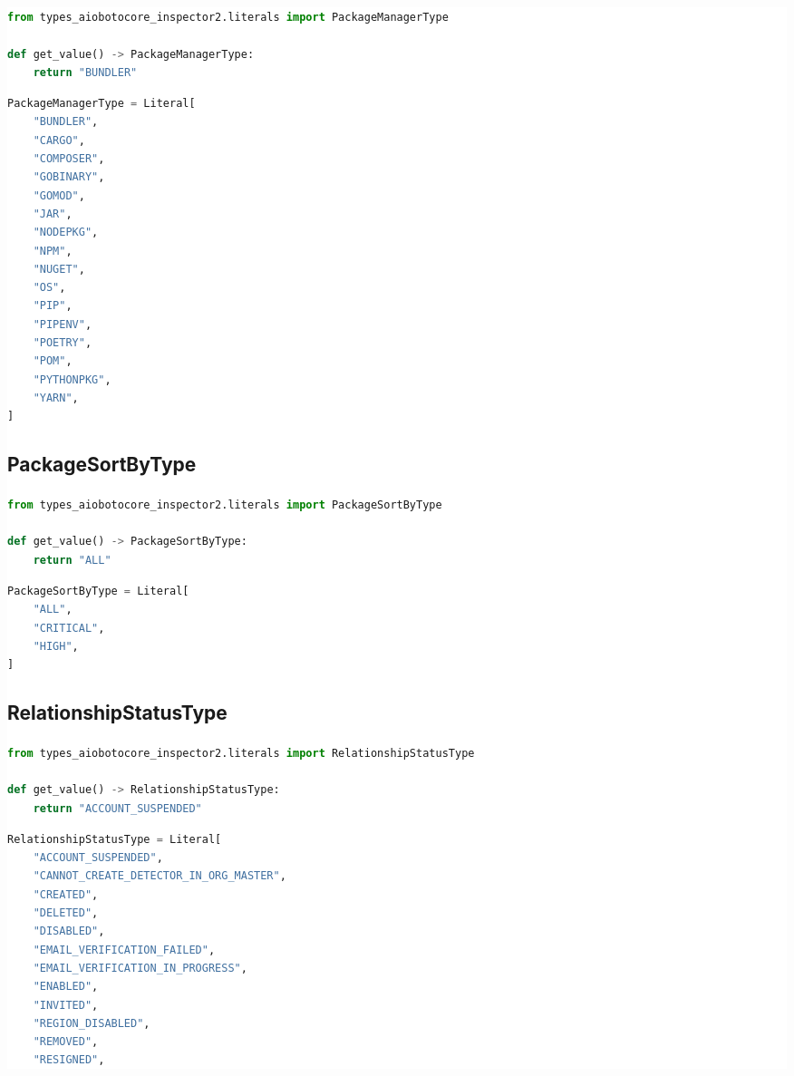```python title="Usage Example"
from types_aiobotocore_inspector2.literals import PackageManagerType

def get_value() -> PackageManagerType:
    return "BUNDLER"
```

```python title="Definition"
PackageManagerType = Literal[
    "BUNDLER",
    "CARGO",
    "COMPOSER",
    "GOBINARY",
    "GOMOD",
    "JAR",
    "NODEPKG",
    "NPM",
    "NUGET",
    "OS",
    "PIP",
    "PIPENV",
    "POETRY",
    "POM",
    "PYTHONPKG",
    "YARN",
]
```
## PackageSortByType

```python title="Usage Example"
from types_aiobotocore_inspector2.literals import PackageSortByType

def get_value() -> PackageSortByType:
    return "ALL"
```

```python title="Definition"
PackageSortByType = Literal[
    "ALL",
    "CRITICAL",
    "HIGH",
]
```
## RelationshipStatusType

```python title="Usage Example"
from types_aiobotocore_inspector2.literals import RelationshipStatusType

def get_value() -> RelationshipStatusType:
    return "ACCOUNT_SUSPENDED"
```

```python title="Definition"
RelationshipStatusType = Literal[
    "ACCOUNT_SUSPENDED",
    "CANNOT_CREATE_DETECTOR_IN_ORG_MASTER",
    "CREATED",
    "DELETED",
    "DISABLED",
    "EMAIL_VERIFICATION_FAILED",
    "EMAIL_VERIFICATION_IN_PROGRESS",
    "ENABLED",
    "INVITED",
    "REGION_DISABLED",
    "REMOVED",
    "RESIGNED",
```